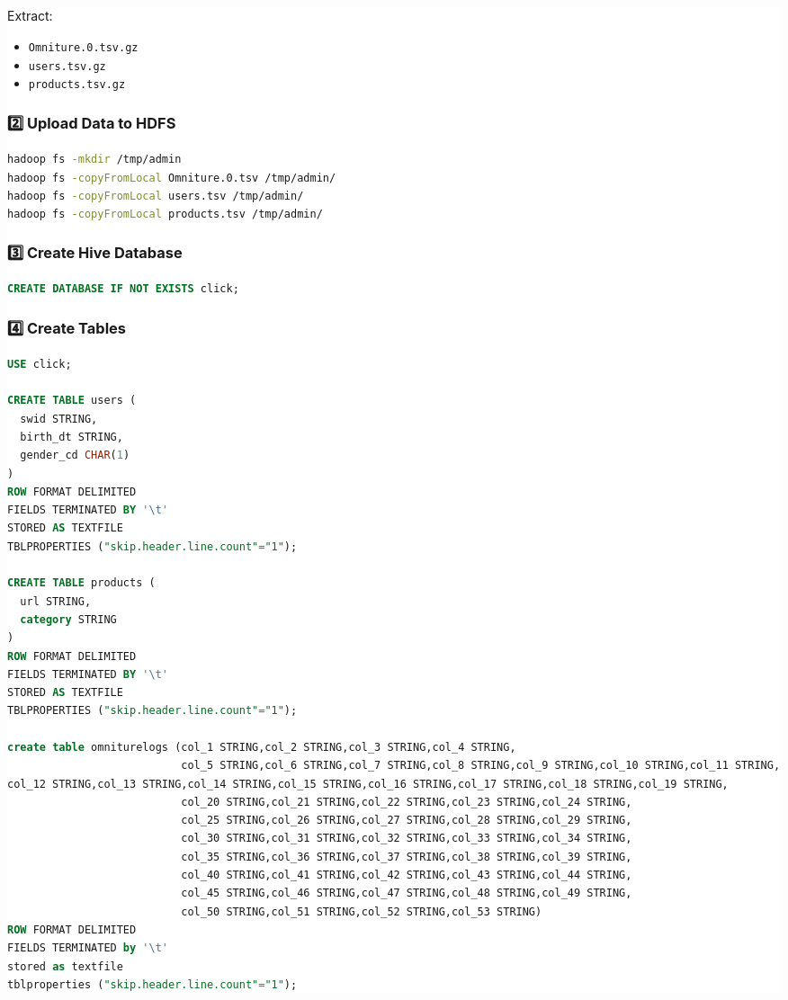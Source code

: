 Extract:
- `Omniture.0.tsv.gz`
- `users.tsv.gz`
- `products.tsv.gz`

### **2️⃣ Upload Data to HDFS**

```bash
hadoop fs -mkdir /tmp/admin
hadoop fs -copyFromLocal Omniture.0.tsv /tmp/admin/
hadoop fs -copyFromLocal users.tsv /tmp/admin/
hadoop fs -copyFromLocal products.tsv /tmp/admin/
```

### **3️⃣ Create Hive Database**

```sql
CREATE DATABASE IF NOT EXISTS click;
```

### **4️⃣ Create Tables**

```sql
USE click;

CREATE TABLE users (
  swid STRING, 
  birth_dt STRING, 
  gender_cd CHAR(1)
) 
ROW FORMAT DELIMITED 
FIELDS TERMINATED BY '\t'
STORED AS TEXTFILE 
TBLPROPERTIES ("skip.header.line.count"="1");

CREATE TABLE products (
  url STRING, 
  category STRING
) 
ROW FORMAT DELIMITED 
FIELDS TERMINATED BY '\t'
STORED AS TEXTFILE 
TBLPROPERTIES ("skip.header.line.count"="1");

create table omniturelogs (col_1 STRING,col_2 STRING,col_3 STRING,col_4 STRING,
						   col_5 STRING,col_6 STRING,col_7 STRING,col_8 STRING,col_9 STRING,col_10 STRING,col_11 STRING,col_12 STRING,col_13 STRING,col_14 STRING,col_15 STRING,col_16 STRING,col_17 STRING,col_18 STRING,col_19 STRING,
						   col_20 STRING,col_21 STRING,col_22 STRING,col_23 STRING,col_24 STRING,
						   col_25 STRING,col_26 STRING,col_27 STRING,col_28 STRING,col_29 STRING,
						   col_30 STRING,col_31 STRING,col_32 STRING,col_33 STRING,col_34 STRING,
						   col_35 STRING,col_36 STRING,col_37 STRING,col_38 STRING,col_39 STRING,
						   col_40 STRING,col_41 STRING,col_42 STRING,col_43 STRING,col_44 STRING,
						   col_45 STRING,col_46 STRING,col_47 STRING,col_48 STRING,col_49 STRING,
						   col_50 STRING,col_51 STRING,col_52 STRING,col_53 STRING)
ROW FORMAT DELIMITED
FIELDS TERMINATED by '\t'
stored as textfile
tblproperties ("skip.header.line.count"="1");
```
